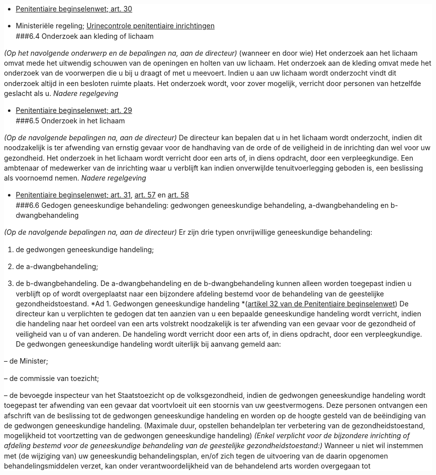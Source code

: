 * [Penitentiaire beginselenwet; art. 30](../../../../../../../wet/penitentiaire/beginselenwet/BWBR0009709/README.md)  

* Ministeriële regeling; [Urinecontrole penitentiaire inrichtingen](../../../../../../../ministeriele-regeling/regeling/urinecontrole/penitentiaire/inrichtingen/BWBR0010496/README.md)  
###6.4 Onderzoek aan kleding of lichaam

*(Op het navolgende onderwerp en de bepalingen na, aan de directeur)*  (wanneer en door wie) Het onderzoek aan het lichaam omvat mede het uitwendig schouwen van de openingen en holten van uw lichaam. Het onderzoek aan de kleding omvat mede het onderzoek van de voorwerpen die u bij u draagt of met u meevoert. Indien u aan uw lichaam wordt onderzocht vindt dit onderzoek altijd in een besloten ruimte plaats. Het onderzoek wordt, voor zover mogelijk, verricht door personen van hetzelfde geslacht als u.  *Nadere regelgeving*  

* [Penitentiaire beginselenwet; art. 29](../../../../../../../wet/penitentiaire/beginselenwet/BWBR0009709/README.md)  
###6.5 Onderzoek in het lichaam

*(Op de navolgende bepalingen na, aan de directeur)*  De directeur kan bepalen dat u in het lichaam wordt onderzocht, indien dit noodzakelijk is ter afwending van ernstig gevaar voor de handhaving van de orde of de veiligheid in de inrichting dan wel voor uw gezondheid. Het onderzoek in het lichaam wordt verricht door een arts of, in diens opdracht, door een verpleegkundige. Een ambtenaar of medewerker van de inrichting waar u verblijft kan indien onverwijlde tenuitvoerlegging geboden is, een beslissing als voornoemd nemen.  *Nadere regelgeving*  

* [Penitentiaire beginselenwet; art. 31](../../../../../../../wet/penitentiaire/beginselenwet/BWBR0009709/README.md), [art. 57](../../../../../../../wet/penitentiaire/beginselenwet/BWBR0009709/README.md) en [art. 58](../../../../../../../wet/penitentiaire/beginselenwet/BWBR0009709/README.md)  
###6.6 Gedogen geneeskundige behandeling: gedwongen geneeskundige behandeling, a-dwangbehandeling en b-dwangbehandeling

*(Op de navolgende bepalingen na, aan de directeur)*  Er zijn drie typen onvrijwillige geneeskundige behandeling: 

1. de gedwongen geneeskundige handeling;  

2. de a-dwangbehandeling;  

3. de b-dwangbehandeling.   De a-dwangbehandeling en de b-dwangbehandeling kunnen alleen worden toegepast indien u verblijft op of wordt overgeplaatst naar een bijzondere afdeling bestemd voor de behandeling van de geestelijke gezondheidstoestand.  *Ad 1. Gedwongen geneeskundige handeling *([artikel 32 van de Penitentiaire beginselenwet](../../../../../../../wet/penitentiaire/beginselenwet/BWBR0009709/README.md)) De directeur kan u verplichten te gedogen dat ten aanzien van u een bepaalde geneeskundige handeling wordt verricht, indien die handeling naar het oordeel van een arts volstrekt noodzakelijk is ter afwending van een gevaar voor de gezondheid of veiligheid van u of van anderen. De handeling wordt verricht door een arts of, in diens opdracht, door een verpleegkundige. De gedwongen geneeskundige handeling wordt uiterlijk bij aanvang gemeld aan: 

– de Minister;  

– de commissie van toezicht;  

– de bevoegde inspecteur van het Staatstoezicht op de volksgezondheid, indien de gedwongen geneeskundige handeling wordt toegepast ter afwending van een gevaar dat voortvloeit uit een stoornis van uw geestvermogens.   Deze personen ontvangen een afschrift van de beslissing tot de gedwongen geneeskundige handeling en worden op de hoogte gesteld van de beëindiging van de gedwongen geneeskundige handeling. (Maximale duur, opstellen behandelplan ter verbetering van de gezondheidstoestand, mogelijkheid tot voortzetting van de gedwongen geneeskundige handeling)  *(Enkel verplicht voor de bijzondere inrichting of afdeling bestemd voor de geneeskundige behandeling van de geestelijke gezondheidstoestand:)*  Wanneer u niet wil instemmen met (de wijziging van) uw geneeskundig behandelingsplan, en/of zich tegen de uitvoering van de daarin opgenomen behandelingsmiddelen verzet, kan onder verantwoordelijkheid van de behandelend arts worden overgegaan tot 
